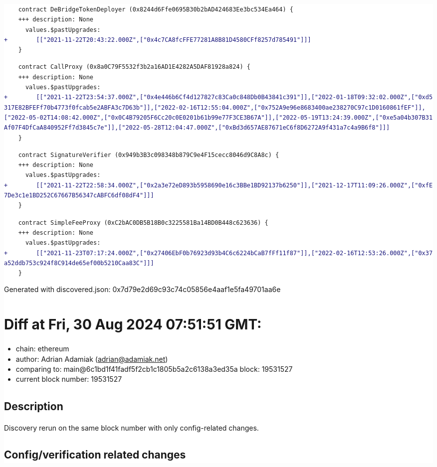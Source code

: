 ```diff
    contract DeBridgeTokenDeployer (0x8244d6Ffe0695B30b2bAD424683Ee3bc534Ea464) {
    +++ description: None
      values.$pastUpgrades:
+        [["2021-11-22T20:43:22.000Z",["0x4c7CA8fcFFE77281A8B81D4580CFf8257d785491"]]]
    }
```

```diff
    contract CallProxy (0x8a0C79F5532f3b2a16AD1E4282A5DAF81928a824) {
    +++ description: None
      values.$pastUpgrades:
+        [["2021-11-22T23:54:37.000Z",["0x4e446b6Cf4d127827c83Ca0c848Db0B43841c391"]],["2022-01-18T09:32:02.000Z",["0xd5317E82BFEFf70b4773f0fcab5e2ABFA3c7D63b"]],["2022-02-16T12:55:04.000Z",["0x752A9e96e8683400ae238270C97c1D0160861fEF"]],["2022-05-02T14:08:42.000Z",["0x0C4B79205F6Cc20c0E0201b61b99e77F3CE3B67A"]],["2022-05-19T13:24:39.000Z",["0xe5a04b307B31Af07F4DfCaA840952Ff7d3845c7e"]],["2022-05-28T12:04:47.000Z",["0xBd3d657AE87671eC6f8D6272A9f431a7c4a9B6f8"]]]
    }
```

```diff
    contract SignatureVerifier (0x949b3B3c098348b879C9e4F15cecc8046d9C8A8c) {
    +++ description: None
      values.$pastUpgrades:
+        [["2021-11-22T22:58:34.000Z",["0x2a3e72eD893b5958690e16c3BBe1BD92137b6250"]],["2021-12-17T11:09:26.000Z",["0xfE7De3c1e1BD252C67667B56347cABFC6df08dF4"]]]
    }
```

```diff
    contract SimpleFeeProxy (0xC2bAC0DB5B18B0c3225581Ba14BD0B448c623636) {
    +++ description: None
      values.$pastUpgrades:
+        [["2021-11-23T07:17:24.000Z",["0x27406EbF0b76923d93b4C6c6224bCaB7fFf11f87"]],["2022-02-16T12:53:26.000Z",["0x37a52ddb753c924f8C914de65ef00b5210Caa83C"]]]
    }
```

Generated with discovered.json: 0x7d79e2d69c93c74c05856e4aaf1e5fa49701aa6e

# Diff at Fri, 30 Aug 2024 07:51:51 GMT:

- chain: ethereum
- author: Adrian Adamiak (<adrian@adamiak.net>)
- comparing to: main@6c1bd1f41fadf5f2cb1c1805b5a2c6138a3ed35a block: 19531527
- current block number: 19531527

## Description

Discovery rerun on the same block number with only config-related changes.

## Config/verification related changes
